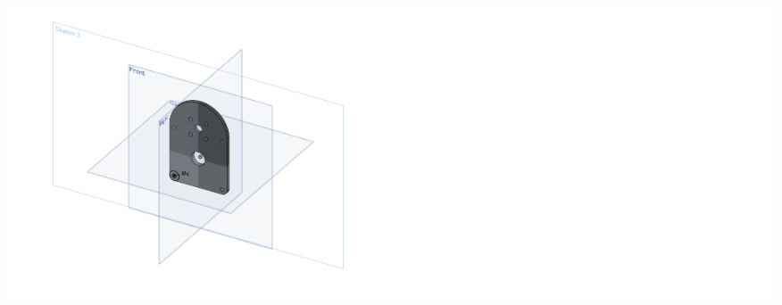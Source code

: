 <div><figure><img src="../../.gitbook/assets/image (6).png" alt="" width="375"><figcaption></figcaption></figure>